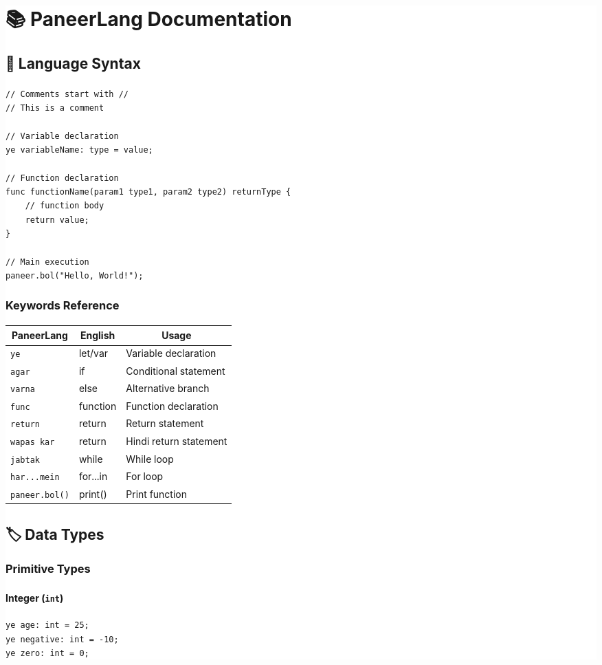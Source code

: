 # 📚 PaneerLang Documentation


## 📝 Language Syntax

```paneer
// Comments start with //
// This is a comment

// Variable declaration
ye variableName: type = value;

// Function declaration
func functionName(param1 type1, param2 type2) returnType {
    // function body
    return value;
}

// Main execution
paneer.bol("Hello, World!");
```

### Keywords Reference

| PaneerLang | English | Usage |
|------------|---------|-------|
| `ye` | let/var | Variable declaration |
| `agar` | if | Conditional statement |
| `varna` | else | Alternative branch |
| `func` | function | Function declaration |
| `return` | return | Return statement |
| `wapas kar` | return | Hindi return statement |
| `jabtak` | while | While loop |
| `har...mein` | for...in | For loop |
| `paneer.bol()` | print() | Print function |

## 🏷️ Data Types

### Primitive Types

#### Integer (`int`)
```paneer
ye age: int = 25;
ye negative: int = -10;
ye zero: int = 0;
```

